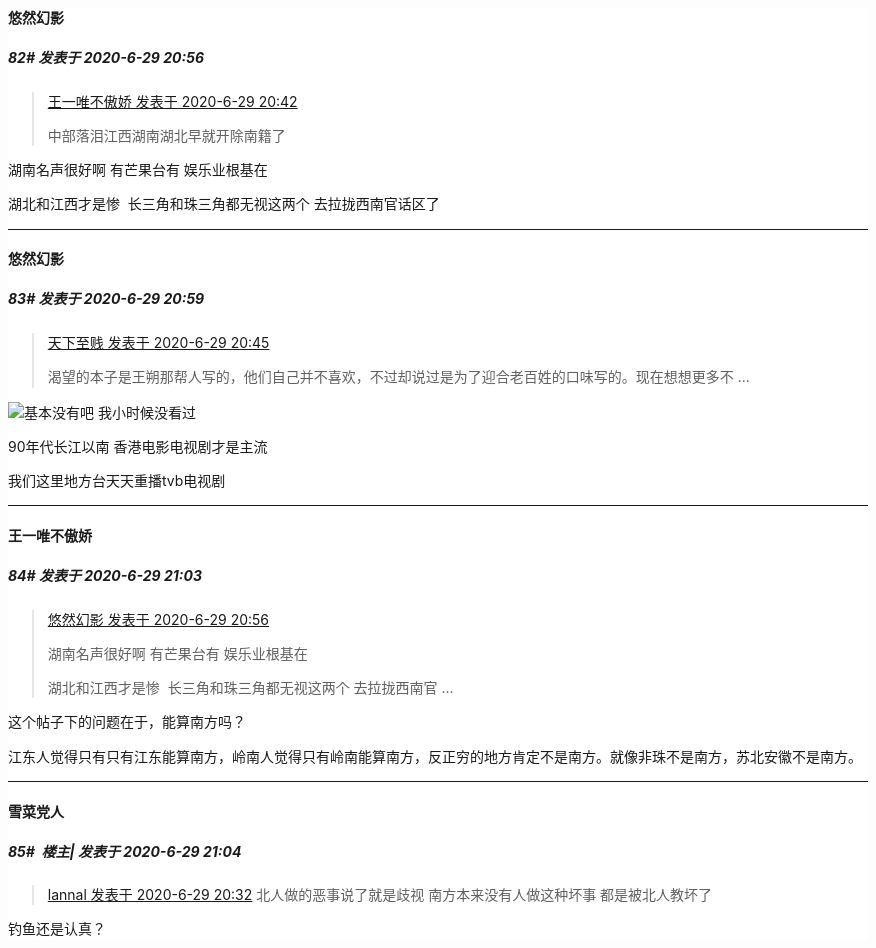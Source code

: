 ####  悠然幻影  
##### 82#       发表于 2020-6-29 20:56


<blockquote><a href="httphttps://bbs.saraba1st.com/2b/forum.php?mod=redirect&amp;goto=findpost&amp;pid=48001813&amp;ptid=1944805" target="_blank">王一唯不傲娇 发表于 2020-6-29 20:42</a>

中部落泪江西湖南湖北早就开除南籍了</blockquote>
湖南名声很好啊 有芒果台有 娱乐业根基在


湖北和江西才是惨  长三角和珠三角都无视这两个 去拉拢西南官话区了


-----

####  悠然幻影  
##### 83#       发表于 2020-6-29 20:59


<blockquote><a href="httphttps://bbs.saraba1st.com/2b/forum.php?mod=redirect&amp;goto=findpost&amp;pid=48001842&amp;ptid=1944805" target="_blank">天下至贱 发表于 2020-6-29 20:45</a>

渴望的本子是王朔那帮人写的，他们自己并不喜欢，不过却说过是为了迎合老百姓的口味写的。现在想想更多不 ...</blockquote>
<img src="https://static.saraba1st.com/image/smiley/face2017/067.png" referrerpolicy="no-referrer">基本没有吧 我小时候没看过


90年代长江以南 香港电影电视剧才是主流


我们这里地方台天天重播tvb电视剧


-----

####  王一唯不傲娇  
##### 84#       发表于 2020-6-29 21:03


<blockquote><a href="httphttps://bbs.saraba1st.com/2b/forum.php?mod=redirect&amp;goto=findpost&amp;pid=48001942&amp;ptid=1944805" target="_blank">悠然幻影 发表于 2020-6-29 20:56</a>

湖南名声很好啊 有芒果台有 娱乐业根基在


湖北和江西才是惨  长三角和珠三角都无视这两个 去拉拢西南官 ...</blockquote>
这个帖子下的问题在于，能算南方吗？

江东人觉得只有只有江东能算南方，岭南人觉得只有岭南能算南方，反正穷的地方肯定不是南方。就像非珠不是南方，苏北安徽不是南方。


-----

####  雪菜党人  
##### 85#         楼主| 发表于 2020-6-29 21:04


<blockquote><a href="httphttps://bbs.saraba1st.com/2b/forum.php?mod=redirect&amp;goto=findpost&amp;pid=48001724&amp;ptid=1944805" target="_blank">lannal 发表于 2020-6-29 20:32</a>
北人做的恶事说了就是歧视
南方本来没有人做这种坏事 都是被北人教坏了</blockquote>
钓鱼还是认真？

